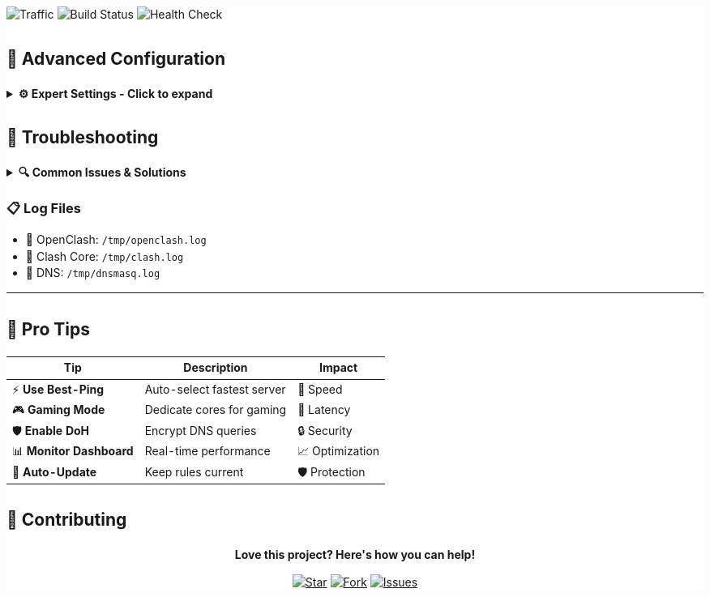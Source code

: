 
![Traffic](https://github.com/fadzdigital/config_oc/workflows/Update%20Traffic/badge.svg)
![Build Status](https://img.shields.io/badge/Build-Passing-brightgreen?logo=github-actions)
![Health Check](https://img.shields.io/badge/Health-100%25-brightgreen?logo=statuspage)

</div>

## 🔧 Advanced Configuration

<details><summary><b>⚙️ Expert Settings - Click to expand</b></summary></details>

## 🐛 Troubleshooting

<details><summary><b>🔍 Common Issues & Solutions</b></summary></details>

### 📋 **Log Files**
- 📄 OpenClash: `/tmp/openclash.log`
- 📄 Clash Core: `/tmp/clash.log`  
- 📄 DNS: `/tmp/dnsmasq.log`

---

## 🎯 Pro Tips

<div align="center">

| Tip | Description | Impact |
|-----|-------------|--------|
| ⚡ **Use Best-Ping** | Auto-select fastest server | 🚀 Speed |
| 🎮 **Gaming Mode** | Dedicate cores for gaming | 🎯 Latency |
| 🛡️ **Enable DoH** | Encrypt DNS queries | 🔒 Security |
| 📊 **Monitor Dashboard** | Real-time performance | 📈 Optimization |
| 🔄 **Auto-Update** | Keep rules current | 🛡️ Protection |

</div>

## 🤝 Contributing

<div align="center">

**Love this project? Here's how you can help!**

[![Star](https://img.shields.io/badge/⭐-Star%20this%20repo-yellow?style=for-the-badge)](https://github.com/fadzdigital/config_oc)
[![Fork](https://img.shields.io/badge/🍴-Fork%20&%20improve-blue?style=for-the-badge)](https://github.com/fadzdigital/config_oc/fork)
[![Issues](https://img.shields.io/badge/🐛-Report%20bugs-red?style=for-the-badge)](https://github.com/fadzdigital/config_oc/issues)
